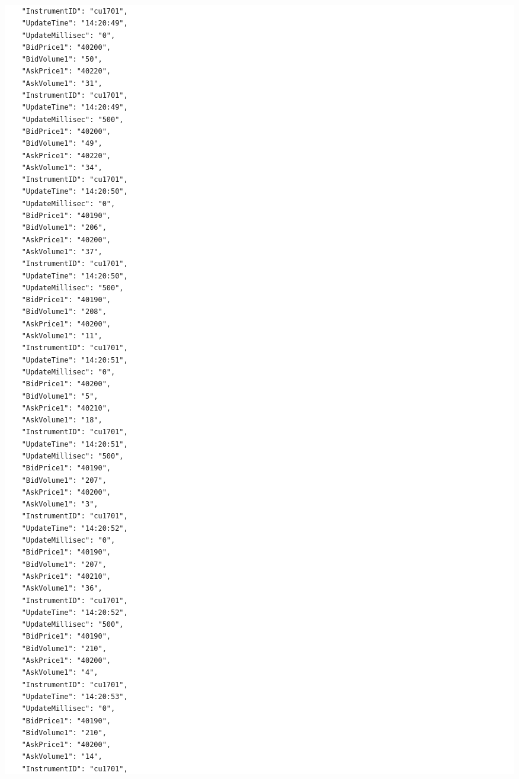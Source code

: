         "InstrumentID": "cu1701",
        "UpdateTime": "14:20:49",
        "UpdateMillisec": "0",
        "BidPrice1": "40200",
        "BidVolume1": "50",
        "AskPrice1": "40220",
        "AskVolume1": "31",
        "InstrumentID": "cu1701",
        "UpdateTime": "14:20:49",
        "UpdateMillisec": "500",
        "BidPrice1": "40200",
        "BidVolume1": "49",
        "AskPrice1": "40220",
        "AskVolume1": "34",
        "InstrumentID": "cu1701",
        "UpdateTime": "14:20:50",
        "UpdateMillisec": "0",
        "BidPrice1": "40190",
        "BidVolume1": "206",
        "AskPrice1": "40200",
        "AskVolume1": "37",
        "InstrumentID": "cu1701",
        "UpdateTime": "14:20:50",
        "UpdateMillisec": "500",
        "BidPrice1": "40190",
        "BidVolume1": "208",
        "AskPrice1": "40200",
        "AskVolume1": "11",
        "InstrumentID": "cu1701",
        "UpdateTime": "14:20:51",
        "UpdateMillisec": "0",
        "BidPrice1": "40200",
        "BidVolume1": "5",
        "AskPrice1": "40210",
        "AskVolume1": "18",
        "InstrumentID": "cu1701",
        "UpdateTime": "14:20:51",
        "UpdateMillisec": "500",
        "BidPrice1": "40190",
        "BidVolume1": "207",
        "AskPrice1": "40200",
        "AskVolume1": "3",
        "InstrumentID": "cu1701",
        "UpdateTime": "14:20:52",
        "UpdateMillisec": "0",
        "BidPrice1": "40190",
        "BidVolume1": "207",
        "AskPrice1": "40210",
        "AskVolume1": "36",
        "InstrumentID": "cu1701",
        "UpdateTime": "14:20:52",
        "UpdateMillisec": "500",
        "BidPrice1": "40190",
        "BidVolume1": "210",
        "AskPrice1": "40200",
        "AskVolume1": "4",
        "InstrumentID": "cu1701",
        "UpdateTime": "14:20:53",
        "UpdateMillisec": "0",
        "BidPrice1": "40190",
        "BidVolume1": "210",
        "AskPrice1": "40200",
        "AskVolume1": "14",
        "InstrumentID": "cu1701",